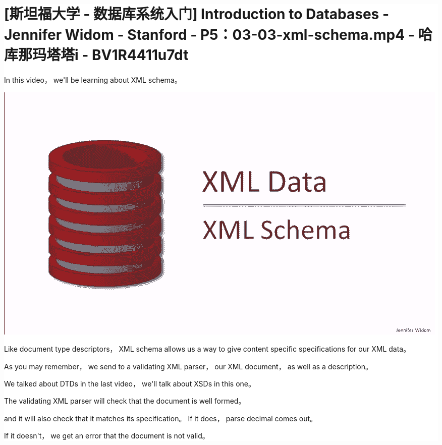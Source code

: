 # [斯坦福大学 - 数据库系统入门] Introduction to Databases - Jennifer Widom - Stanford - P5：03-03-xml-schema.mp4 - 哈库那玛塔塔i - BV1R4411u7dt

 In this video， we'll be learning about XML schema。



![](img/0fd308dae54064fed2fcaebfb7bf7c02_1.png)

 Like document type descriptors， XML schema allows us a way to give content specific specifications for our XML data。

 As you may remember， we send to a validating XML parser， our XML document， as well as a description。

 We talked about DTDs in the last video， we'll talk about XSDs in this one。

 The validating XML parser will check that the document is well formed。

 and it will also check that it matches its specification。 If it does， parse decimal comes out。

 If it doesn't， we get an error that the document is not valid。


